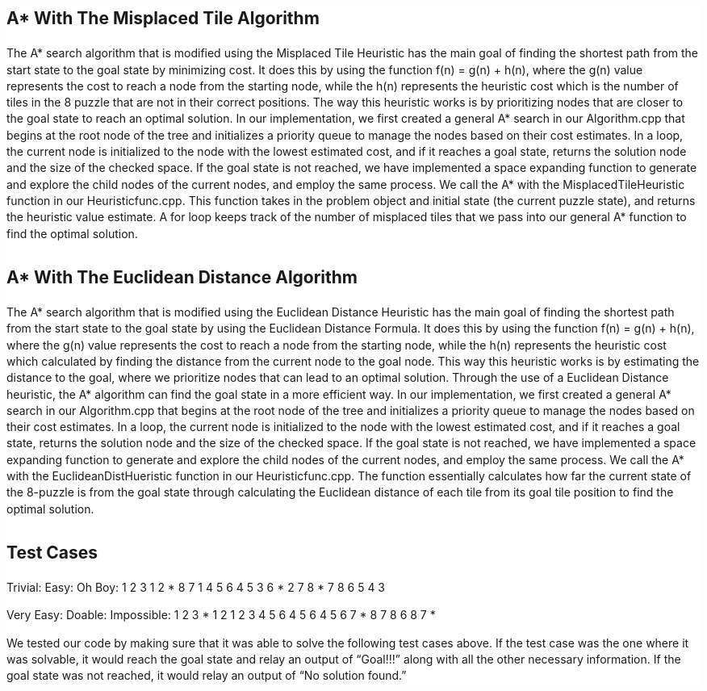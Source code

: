 ## A* With The Misplaced Tile Algorithm 
The A* search algorithm that is modified using the Misplaced Tile Heuristic has the main goal of finding the shortest path from the start state to the goal state by minimizing cost. It does this by using the function f(n) = g(n) + h(n), where the g(n) value represents the cost to reach a node from the starting node, while the h(n) represents the heuristic cost which is the number of tiles in the 8 puzzle that are not in their correct positions. The way this heuristic works is by prioritizing nodes that are closer to the goal state to reach an optimal solution. In our implementation, we first created a general A* search in our Algorithm.cpp that begins at the root node of the tree and initializes a priority queue to manage the nodes based on their cost estimates. In a loop, the current node is initialized to the node with the lowest estimated cost, and if it reaches a goal state, returns the solution node and the size of the checked space. If the goal state is not reached, we have implemented a space expanding function to generate and explore the child nodes of the current nodes, and employ the same process. We call the A* with the MisplacedTileHeuristic function in our Heuristicfunc.cpp. This function takes in the problem object and initial state (the current puzzle state), and returns the heuristic value estimate. A for loop keeps track of the number of misplaced tiles that we pass into our general A* function to find the optimal solution.
 
## A* With The Euclidean Distance Algorithm  
The A* search algorithm that is modified using the Euclidean Distance Heuristic has the main goal of finding the shortest path from the start state to the goal state by using the Euclidean Distance Formula. It does this by using the function f(n) = g(n) + h(n), where the g(n) value represents the cost to reach a node from the starting node, while the h(n) represents the heuristic cost which calculated by finding the distance from the current node to the goal node. This way this heuristic works is by estimating the distance to the goal, where we prioritize nodes that can lead to an optimal solution. Through the use of a Euclidean Distance heuristic, the A* algorithm can find the goal state in a more efficient way.  In our implementation, we first created a general A* search in our Algorithm.cpp that begins at the root node of the tree and initializes a priority queue to manage the nodes based on their cost estimates. In a loop, the current node is initialized to the node with the lowest estimated cost, and if it reaches a goal state, returns the solution node and the size of the checked space. If the goal state is not reached, we have implemented a space expanding function to generate and explore the child nodes of the current nodes, and employ the same process. We call the A* with the EuclideanDistHueristic function in our Heuristicfunc.cpp. The function essentially calculates how far the current state of the 8-puzzle is from the goal state through calculating the Euclidean distance of each tile from its goal tile position to find the optimal solution. 

## Test Cases
Trivial:                Easy:               Oh Boy: 
1 2 3                    1 2 *                 8 7 1
4 5 6                    4 5 3                 6 * 2
7 8 *                    7 8 6                 5 4 3

Very Easy:          Doable:            Impossible:
1 2 3                    * 1 2                 1 2 3
4 5 6                    4 5 6                 4 5 6
7 * 8                    7 8 6                 8 7 *

We tested our code by making sure that it was able to solve the following test cases above. If the test case was the one where it was solvable, it would reach the goal state and relay an output of “Goal!!!” along with all the other necessary information. If the goal state was not reached, it would relay an output of “No solution found.” 
